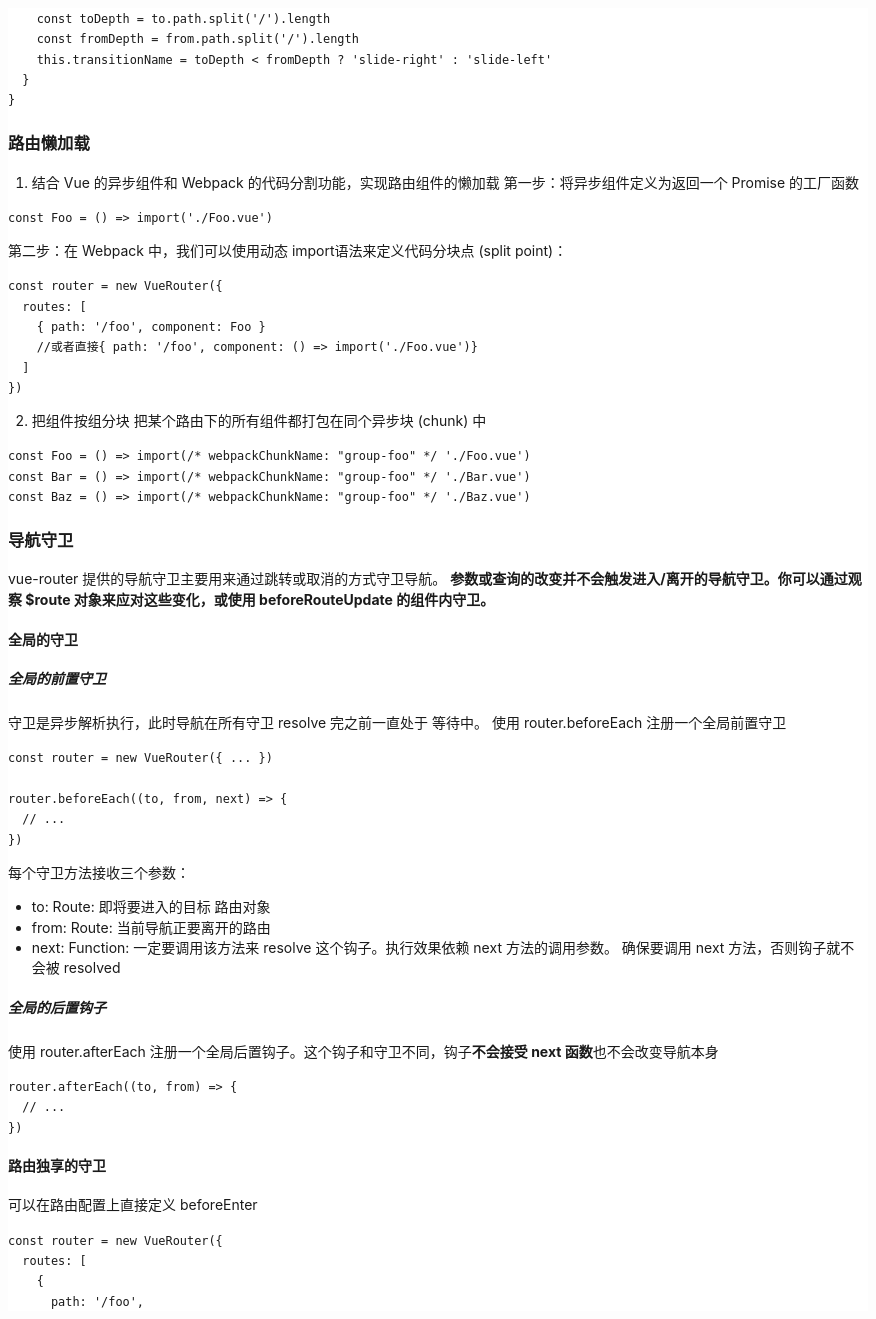 ```
    const toDepth = to.path.split('/').length
    const fromDepth = from.path.split('/').length
    this.transitionName = toDepth < fromDepth ? 'slide-right' : 'slide-left'
  }
}
```
### 路由懒加载
1. 结合 Vue 的异步组件和 Webpack 的代码分割功能，实现路由组件的懒加载
第一步：将异步组件定义为返回一个 Promise 的工厂函数
```
const Foo = () => import('./Foo.vue')
```
第二步：在 Webpack 中，我们可以使用动态 import语法来定义代码分块点 (split point)：
```
const router = new VueRouter({
  routes: [
    { path: '/foo', component: Foo }
    //或者直接{ path: '/foo', component: () => import('./Foo.vue')}
  ]
})
```

2. 把组件按组分块
把某个路由下的所有组件都打包在同个异步块 (chunk) 中
```
const Foo = () => import(/* webpackChunkName: "group-foo" */ './Foo.vue')
const Bar = () => import(/* webpackChunkName: "group-foo" */ './Bar.vue')
const Baz = () => import(/* webpackChunkName: "group-foo" */ './Baz.vue')
```
### 导航守卫
vue-router 提供的导航守卫主要用来通过跳转或取消的方式守卫导航。
**参数或查询的改变并不会触发进入/离开的导航守卫。你可以通过观察 $route 对象来应对这些变化，或使用 beforeRouteUpdate 的组件内守卫。**
#### 全局的守卫
##### 全局的前置守卫
守卫是异步解析执行，此时导航在所有守卫 resolve 完之前一直处于 等待中。
使用 router.beforeEach 注册一个全局前置守卫
```
const router = new VueRouter({ ... })

router.beforeEach((to, from, next) => {
  // ...
})
```
每个守卫方法接收三个参数：

* to: Route: 即将要进入的目标 路由对象
* from: Route: 当前导航正要离开的路由
* next: Function: 一定要调用该方法来 resolve 这个钩子。执行效果依赖 next 方法的调用参数。
确保要调用 next 方法，否则钩子就不会被 resolved
##### 全局的后置钩子
使用 router.afterEach 注册一个全局后置钩子。这个钩子和守卫不同，钩子**不会接受 next 函数**也不会改变导航本身
```
router.afterEach((to, from) => {
  // ...
})
```
#### 路由独享的守卫
可以在路由配置上直接定义 beforeEnter 
```
const router = new VueRouter({
  routes: [
    {
      path: '/foo',
```